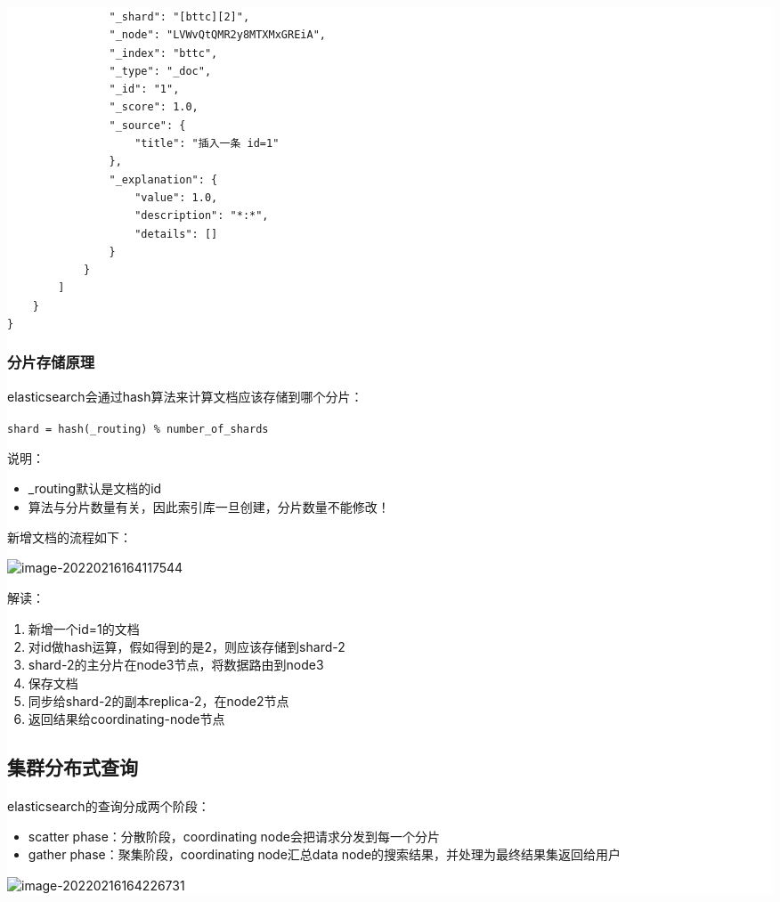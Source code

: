 ```
                "_shard": "[bttc][2]",
                "_node": "LVWvQtQMR2y8MTXMxGREiA",
                "_index": "bttc",
                "_type": "_doc",
                "_id": "1",
                "_score": 1.0,
                "_source": {
                    "title": "插入一条 id=1"
                },
                "_explanation": {
                    "value": 1.0,
                    "description": "*:*",
                    "details": []
                }
            }
        ]
    }
}
```

### 分片存储原理

elasticsearch会通过hash算法来计算文档应该存储到哪个分片：

```
shard = hash(_routing) % number_of_shards
```

说明：

- _routing默认是文档的id
- 算法与分片数量有关，因此索引库一旦创建，分片数量不能修改！

新增文档的流程如下：

![image-20220216164117544](https://github.com/BlackMe2327/cloudimages27/blob/main/img/image-20220216164117544.png?raw=true)

解读：

1. 新增一个id=1的文档
2. 对id做hash运算，假如得到的是2，则应该存储到shard-2
3. shard-2的主分片在node3节点，将数据路由到node3
4. 保存文档
5. 同步给shard-2的副本replica-2，在node2节点
6. 返回结果给coordinating-node节点

## 集群分布式查询

elasticsearch的查询分成两个阶段：

- scatter phase：分散阶段，coordinating node会把请求分发到每一个分片
- gather phase：聚集阶段，coordinating node汇总data node的搜索结果，并处理为最终结果集返回给用户

![image-20220216164226731](https://github.com/BlackMe2327/cloudimages27/blob/main/img/image-20220216164226731.png?raw=true)

